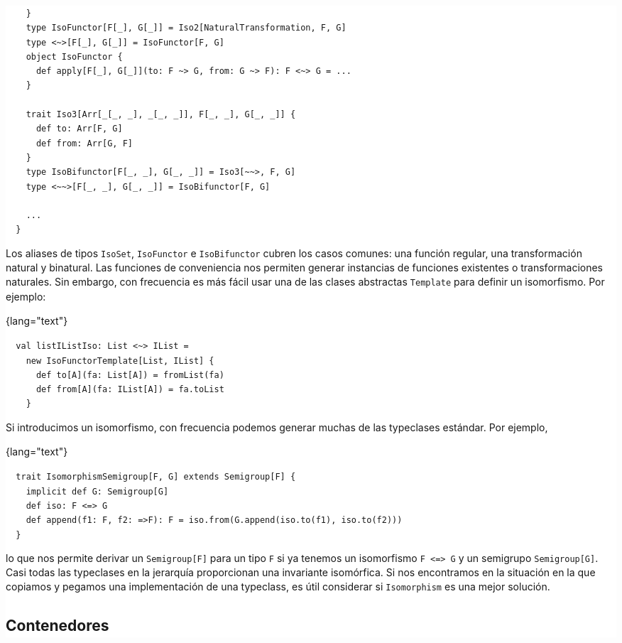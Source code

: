 ~~~~~~~~
    }
    type IsoFunctor[F[_], G[_]] = Iso2[NaturalTransformation, F, G]
    type <~>[F[_], G[_]] = IsoFunctor[F, G]
    object IsoFunctor {
      def apply[F[_], G[_]](to: F ~> G, from: G ~> F): F <~> G = ...
    }
  
    trait Iso3[Arr[_[_, _], _[_, _]], F[_, _], G[_, _]] {
      def to: Arr[F, G]
      def from: Arr[G, F]
    }
    type IsoBifunctor[F[_, _], G[_, _]] = Iso3[~~>, F, G]
    type <~~>[F[_, _], G[_, _]] = IsoBifunctor[F, G]
  
    ...
  }
~~~~~~~~

Los aliases de tipos `IsoSet`, `IsoFunctor` e `IsoBifunctor` cubren los casos
comunes: una función regular, una transformación natural y binatural. Las funciones
de conveniencia nos permiten generar instancias de funciones existentes o
transformaciones naturales. Sin embargo, con frecuencia es más fácil usar una de
las clases abstractas `Template` para definir un isomorfismo. Por ejemplo:

{lang="text"}
~~~~~~~~
  val listIListIso: List <~> IList =
    new IsoFunctorTemplate[List, IList] {
      def to[A](fa: List[A]) = fromList(fa)
      def from[A](fa: IList[A]) = fa.toList
    }
~~~~~~~~

Si introducimos un isomorfismo, con frecuencia podemos generar muchas de las
typeclases estándar. Por ejemplo,

{lang="text"}
~~~~~~~~
  trait IsomorphismSemigroup[F, G] extends Semigroup[F] {
    implicit def G: Semigroup[G]
    def iso: F <=> G
    def append(f1: F, f2: =>F): F = iso.from(G.append(iso.to(f1), iso.to(f2)))
  }
~~~~~~~~

lo que nos permite derivar un `Semigroup[F]` para un tipo `F` si ya tenemos un
isomorfismo `F <=> G` y un semigrupo `Semigroup[G]`. Casi todas las typeclases
en la jerarquía proporcionan una invariante isomórfica. Si nos encontramos en la
situación en la que copiamos y pegamos una implementación de una typeclass,
es útil considerar si `Isomorphism` es una mejor solución.

## Contenedores
